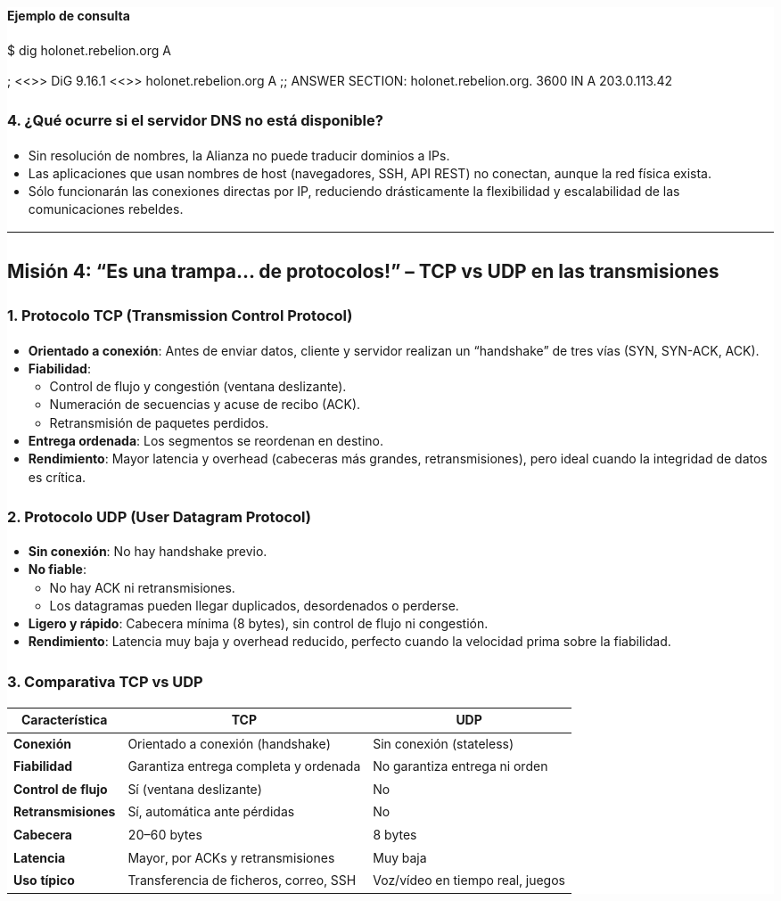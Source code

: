 #### Ejemplo de consulta  
$ dig holonet.rebelion.org A

; <<>> DiG 9.16.1 <<>> holonet.rebelion.org A
;; ANSWER SECTION:
holonet.rebelion.org. 3600 IN A 203.0.113.42

### 4. ¿Qué ocurre si el servidor DNS no está disponible?

- Sin resolución de nombres, la Alianza no puede traducir dominios a IPs.
- Las aplicaciones que usan nombres de host (navegadores, SSH, API REST) no conectan, aunque la red física exista.
- Sólo funcionarán las conexiones directas por IP, reduciendo drásticamente la flexibilidad y escalabilidad de las comunicaciones rebeldes.

---

## Misión 4: “Es una trampa… de protocolos!” – TCP vs UDP en las transmisiones

### 1. Protocolo TCP (Transmission Control Protocol)  
- **Orientado a conexión**: Antes de enviar datos, cliente y servidor realizan un “handshake” de tres vías (SYN, SYN-ACK, ACK).  
- **Fiabilidad**:  
  - Control de flujo y congestión (ventana deslizante).  
  - Numeración de secuencias y acuse de recibo (ACK).  
  - Retransmisión de paquetes perdidos.  
- **Entrega ordenada**: Los segmentos se reordenan en destino.  
- **Rendimiento**: Mayor latencia y overhead (cabeceras más grandes, retransmisiones), pero ideal cuando la integridad de datos es crítica.

### 2. Protocolo UDP (User Datagram Protocol)  
- **Sin conexión**: No hay handshake previo.  
- **No fiable**:  
  - No hay ACK ni retransmisiones.  
  - Los datagramas pueden llegar duplicados, desordenados o perderse.  
- **Ligero y rápido**: Cabecera mínima (8 bytes), sin control de flujo ni congestión.  
- **Rendimiento**: Latencia muy baja y overhead reducido, perfecto cuando la velocidad prima sobre la fiabilidad.

### 3. Comparativa TCP vs UDP  

| Característica            | TCP                                      | UDP                            |
|---------------------------|------------------------------------------|--------------------------------|
| **Conexión**              | Orientado a conexión (handshake)         | Sin conexión (stateless)       |
| **Fiabilidad**            | Garantiza entrega completa y ordenada    | No garantiza entrega ni orden  |
| **Control de flujo**      | Sí (ventana deslizante)                  | No                             |
| **Retransmisiones**       | Sí, automática ante pérdidas             | No                             |
| **Cabecera**              | 20–60 bytes                              | 8 bytes                        |
| **Latencia**              | Mayor, por ACKs y retransmisiones        | Muy baja                       |
| **Uso típico**            | Transferencia de ficheros, correo, SSH   | Voz/​vídeo en tiempo real, juegos |
